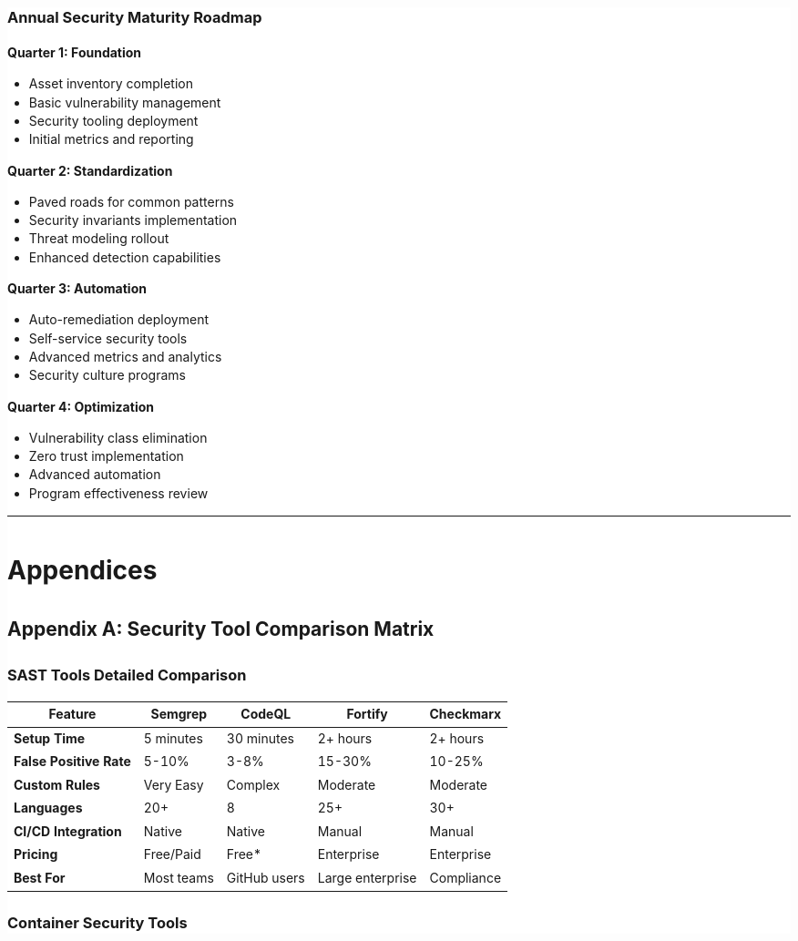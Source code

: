 ### **Annual Security Maturity Roadmap**

**Quarter 1: Foundation**
- Asset inventory completion
- Basic vulnerability management
- Security tooling deployment
- Initial metrics and reporting

**Quarter 2: Standardization**
- Paved roads for common patterns
- Security invariants implementation
- Threat modeling rollout
- Enhanced detection capabilities

**Quarter 3: Automation**
- Auto-remediation deployment
- Self-service security tools
- Advanced metrics and analytics
- Security culture programs

**Quarter 4: Optimization**
- Vulnerability class elimination
- Zero trust implementation
- Advanced automation
- Program effectiveness review

---

# **Appendices**

## **Appendix A: Security Tool Comparison Matrix**

### **SAST Tools Detailed Comparison**

| Feature | Semgrep | CodeQL | Fortify | Checkmarx |
|---------|---------|--------|---------|-----------|
| **Setup Time** | 5 minutes | 30 minutes | 2+ hours | 2+ hours |
| **False Positive Rate** | 5-10% | 3-8% | 15-30% | 10-25% |
| **Custom Rules** | Very Easy | Complex | Moderate | Moderate |
| **Languages** | 20+ | 8 | 25+ | 30+ |
| **CI/CD Integration** | Native | Native | Manual | Manual |
| **Pricing** | Free/Paid | Free* | Enterprise | Enterprise |
| **Best For** | Most teams | GitHub users | Large enterprise | Compliance |

### **Container Security Tools**

